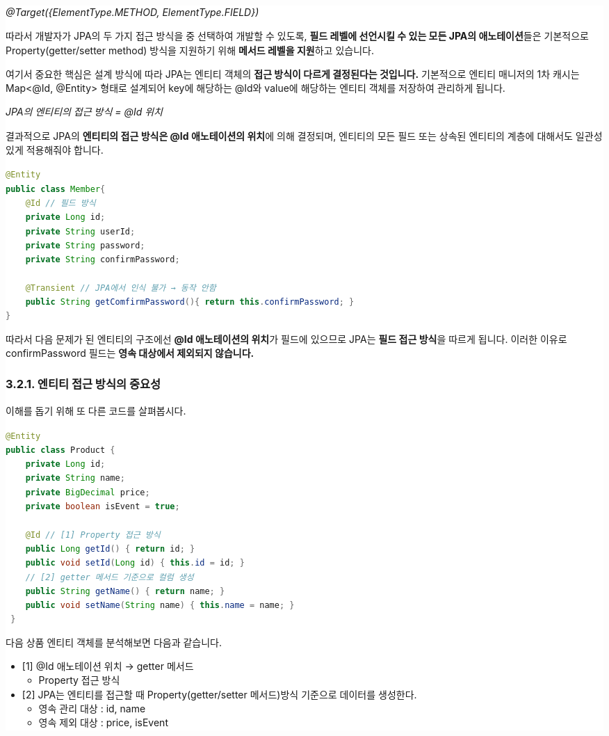 *@Target({ElementType.METHOD, ElementType.FIELD})*

따라서 개발자가 JPA의 두 가지 접근 방식을 중 선택하여 개발할 수 있도록, **필드 레벨에 선언시킬 수 있는 모든 JPA의 애노테이션**들은 기본적으로 Property(getter/setter method) 방식을 지원하기 위해 **메서드 레벨을 지원**하고 있습니다.

여기서 중요한 핵심은 설계 방식에 따라 JPA는 엔티티 객체의 **접근 방식이 다르게 결정된다는 것입니다.** 기본적으로 엔티티 매니저의 1차 캐시는 Map<@Id, @Entity> 형태로 설계되어 key에 해당하는 @Id와 value에 해당하는 엔티티 객체를 저장하여 관리하게 됩니다.

*JPA의 엔티티의 접근 방식 = @Id 위치*

결과적으로 JPA의 **엔티티의 접근 방식은 @Id 애노테이션의 위치**에 의해 결정되며, 엔티티의 모든 필드 또는 상속된 엔티티의 계층에 대해서도 일관성 있게 적용해줘야 합니다.

```java
@Entity
public class Member{
    @Id // 필드 방식
    private Long id;
    private String userId;
    private String password;
    private String confirmPassword;

    @Transient // JPA에서 인식 불가 → 동작 안함
    public String getComfirmPassword(){ return this.confirmPassword; }
}

```

따라서 다음 문제가 된 엔티티의 구조에선 **@Id 애노테이션의 위치**가 필드에 있으므로 JPA는 **필드 접근 방식**을 따르게 됩니다. 이러한 이유로 confirmPassword 필드는 **영속 대상에서 제외되지 않습니다.**

### 3.2.1. 엔티티 접근 방식의 중요성

이해를 돕기 위해 또 다른 코드를 살펴봅시다.

```java
@Entity
public class Product {
    private Long id;
    private String name;
    private BigDecimal price;
    private boolean isEvent = true;

    @Id // [1] Property 접근 방식
    public Long getId() { return id; }
    public void setId(Long id) { this.id = id; }
    // [2] getter 메서드 기준으로 컬럼 생성
    public String getName() { return name; }
    public void setName(String name) { this.name = name; }
 }

```

다음 상품 엔티티 객체를 분석해보면 다음과 같습니다.

- [1] @Id 애노테이션 위치 → getter 메서드
    - Property 접근 방식
- [2] JPA는 엔티티를 접근할 때 Property(getter/setter 메서드)방식 기준으로 데이터를 생성한다.
    - 영속 관리 대상 : id, name
    - 영속 제외 대상 : price, isEvent
